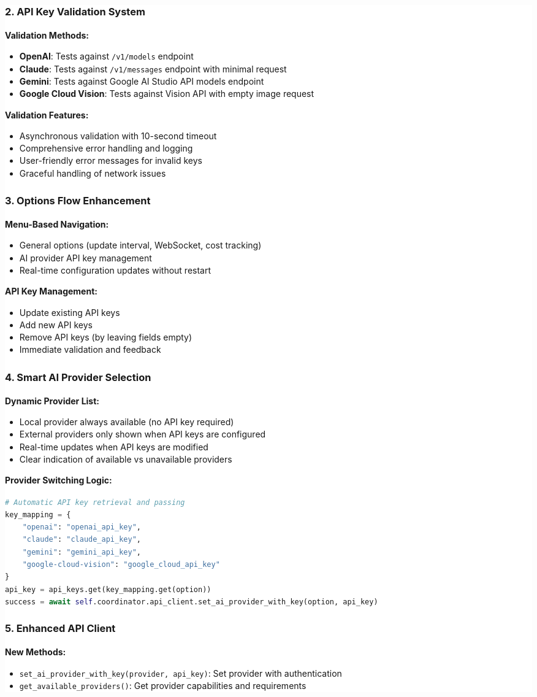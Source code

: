 ```python
```

### 2. API Key Validation System

**Validation Methods:**
- **OpenAI**: Tests against `/v1/models` endpoint
- **Claude**: Tests against `/v1/messages` endpoint with minimal request
- **Gemini**: Tests against Google AI Studio API models endpoint
- **Google Cloud Vision**: Tests against Vision API with empty image request

**Validation Features:**
- Asynchronous validation with 10-second timeout
- Comprehensive error handling and logging
- User-friendly error messages for invalid keys
- Graceful handling of network issues

### 3. Options Flow Enhancement

**Menu-Based Navigation:**
- General options (update interval, WebSocket, cost tracking)
- AI provider API key management
- Real-time configuration updates without restart

**API Key Management:**
- Update existing API keys
- Add new API keys
- Remove API keys (by leaving fields empty)
- Immediate validation and feedback

### 4. Smart AI Provider Selection

**Dynamic Provider List:**
- Local provider always available (no API key required)
- External providers only shown when API keys are configured
- Real-time updates when API keys are modified
- Clear indication of available vs unavailable providers

**Provider Switching Logic:**
```python
# Automatic API key retrieval and passing
key_mapping = {
    "openai": "openai_api_key",
    "claude": "claude_api_key", 
    "gemini": "gemini_api_key",
    "google-cloud-vision": "google_cloud_api_key"
}
api_key = api_keys.get(key_mapping.get(option))
success = await self.coordinator.api_client.set_ai_provider_with_key(option, api_key)
```

### 5. Enhanced API Client

**New Methods:**
- `set_ai_provider_with_key(provider, api_key)`: Set provider with authentication
- `get_available_providers()`: Get provider capabilities and requirements
